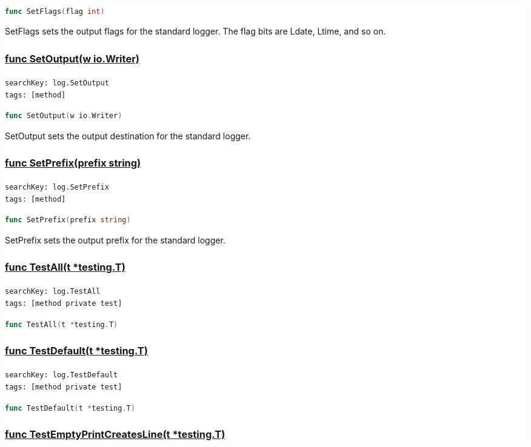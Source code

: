 ```Go
func SetFlags(flag int)
```

SetFlags sets the output flags for the standard logger. The flag bits are Ldate, Ltime, and so on. 

### <a id="SetOutput" href="#SetOutput">func SetOutput(w io.Writer)</a>

```
searchKey: log.SetOutput
tags: [method]
```

```Go
func SetOutput(w io.Writer)
```

SetOutput sets the output destination for the standard logger. 

### <a id="SetPrefix" href="#SetPrefix">func SetPrefix(prefix string)</a>

```
searchKey: log.SetPrefix
tags: [method]
```

```Go
func SetPrefix(prefix string)
```

SetPrefix sets the output prefix for the standard logger. 

### <a id="TestAll" href="#TestAll">func TestAll(t *testing.T)</a>

```
searchKey: log.TestAll
tags: [method private test]
```

```Go
func TestAll(t *testing.T)
```

### <a id="TestDefault" href="#TestDefault">func TestDefault(t *testing.T)</a>

```
searchKey: log.TestDefault
tags: [method private test]
```

```Go
func TestDefault(t *testing.T)
```

### <a id="TestEmptyPrintCreatesLine" href="#TestEmptyPrintCreatesLine">func TestEmptyPrintCreatesLine(t *testing.T)</a>
